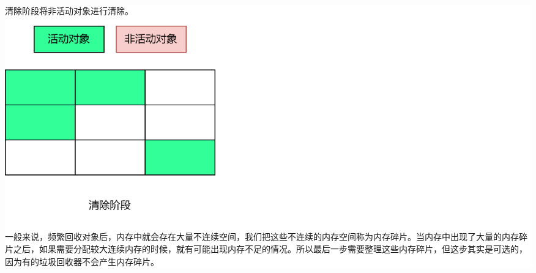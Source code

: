 清除阶段将非活动对象进行清除。

<img src="./img/0004/sweeping.png" width="40%"/>

一般来说，频繁回收对象后，内存中就会存在大量不连续空间，我们把这些不连续的内存空间称为内存碎片。当内存中出现了大量的内存碎片之后，如果需要分配较大连续内存的时候，就有可能出现内存不足的情况。所以最后一步需要整理这些内存碎片，但这步其实是可选的，因为有的垃圾回收器不会产生内存碎片。
